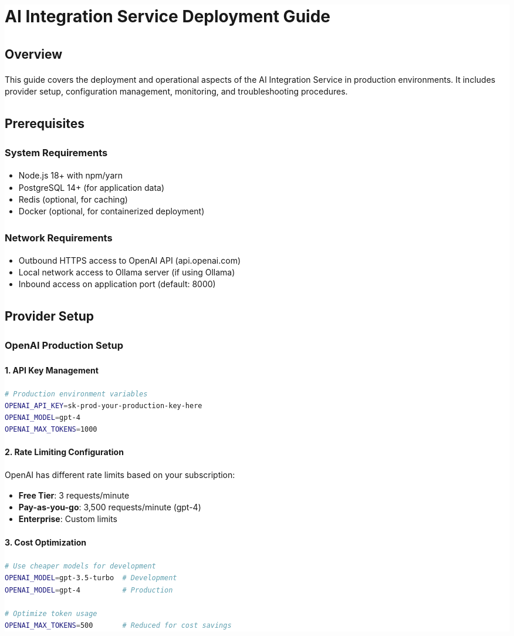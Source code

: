 # AI Integration Service Deployment Guide

## Overview

This guide covers the deployment and operational aspects of the AI Integration Service in production environments. It includes provider setup, configuration management, monitoring, and troubleshooting procedures.

## Prerequisites

### System Requirements
- Node.js 18+ with npm/yarn
- PostgreSQL 14+ (for application data)
- Redis (optional, for caching)
- Docker (optional, for containerized deployment)

### Network Requirements
- Outbound HTTPS access to OpenAI API (api.openai.com)
- Local network access to Ollama server (if using Ollama)
- Inbound access on application port (default: 8000)

## Provider Setup

### OpenAI Production Setup

#### 1. API Key Management
```bash
# Production environment variables
OPENAI_API_KEY=sk-prod-your-production-key-here
OPENAI_MODEL=gpt-4
OPENAI_MAX_TOKENS=1000
```

#### 2. Rate Limiting Configuration
OpenAI has different rate limits based on your subscription:
- **Free Tier**: 3 requests/minute
- **Pay-as-you-go**: 3,500 requests/minute (gpt-4)
- **Enterprise**: Custom limits

#### 3. Cost Optimization
```bash
# Use cheaper models for development
OPENAI_MODEL=gpt-3.5-turbo  # Development
OPENAI_MODEL=gpt-4          # Production

# Optimize token usage
OPENAI_MAX_TOKENS=500       # Reduced for cost savings
```
